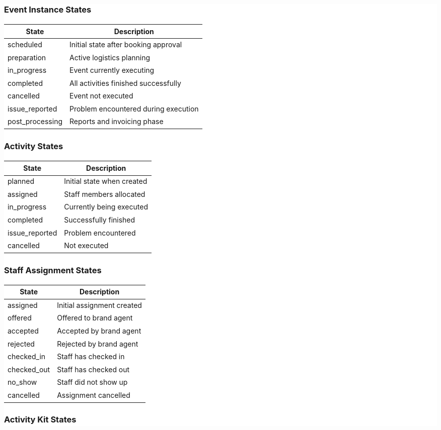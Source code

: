 ### Event Instance States

| State           | Description                          |
| --------------- | ------------------------------------ |
| scheduled       | Initial state after booking approval |
| preparation     | Active logistics planning            |
| in_progress     | Event currently executing            |
| completed       | All activities finished successfully |
| cancelled       | Event not executed                   |
| issue_reported  | Problem encountered during execution |
| post_processing | Reports and invoicing phase          |

### Activity States

| State          | Description                |
| -------------- | -------------------------- |
| planned        | Initial state when created |
| assigned       | Staff members allocated    |
| in_progress    | Currently being executed   |
| completed      | Successfully finished      |
| issue_reported | Problem encountered        |
| cancelled      | Not executed               |

### Staff Assignment States

| State       | Description                |
| ----------- | -------------------------- |
| assigned    | Initial assignment created |
| offered     | Offered to brand agent     |
| accepted    | Accepted by brand agent    |
| rejected    | Rejected by brand agent    |
| checked_in  | Staff has checked in       |
| checked_out | Staff has checked out      |
| no_show     | Staff did not show up      |
| cancelled   | Assignment cancelled       |

### Activity Kit States
